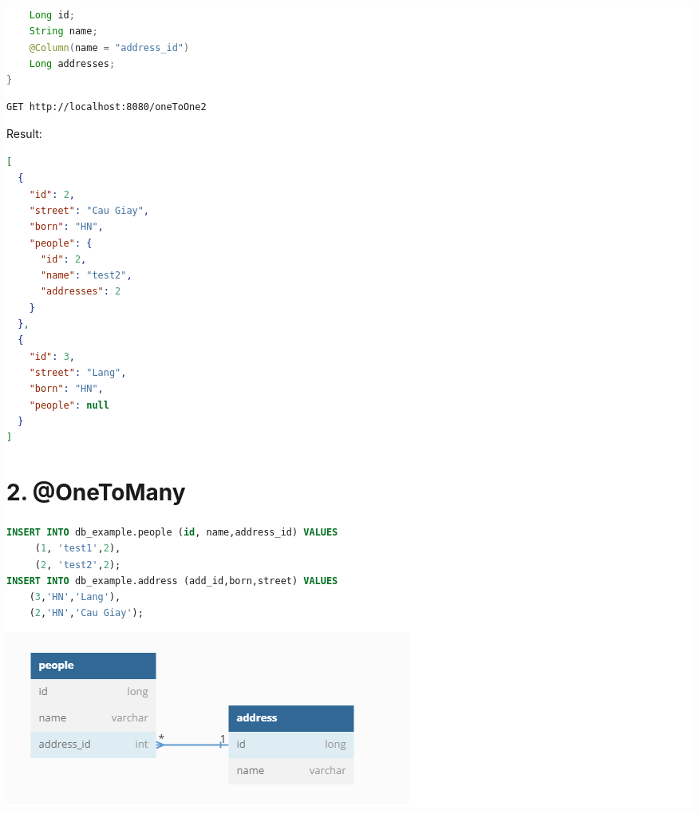 ```java
    Long id;
    String name;
    @Column(name = "address_id")
    Long addresses;
}
```


    GET http://localhost:8080/oneToOne2

Result:

```json
[
  {
    "id": 2,
    "street": "Cau Giay",
    "born": "HN",
    "people": {
      "id": 2,
      "name": "test2",
      "addresses": 2
    }
  },
  {
    "id": 3,
    "street": "Lang",
    "born": "HN",
    "people": null
  }
]
```


# 2. @OneToMany


```sql
INSERT INTO db_example.people (id, name,address_id) VALUES
	 (1, 'test1',2),
	 (2, 'test2',2);
INSERT INTO db_example.address (add_id,born,street) VALUES
    (3,'HN','Lang'),
    (2,'HN','Cau Giay');


```
![img.png](blog/java/img/entityMapping5.png)
